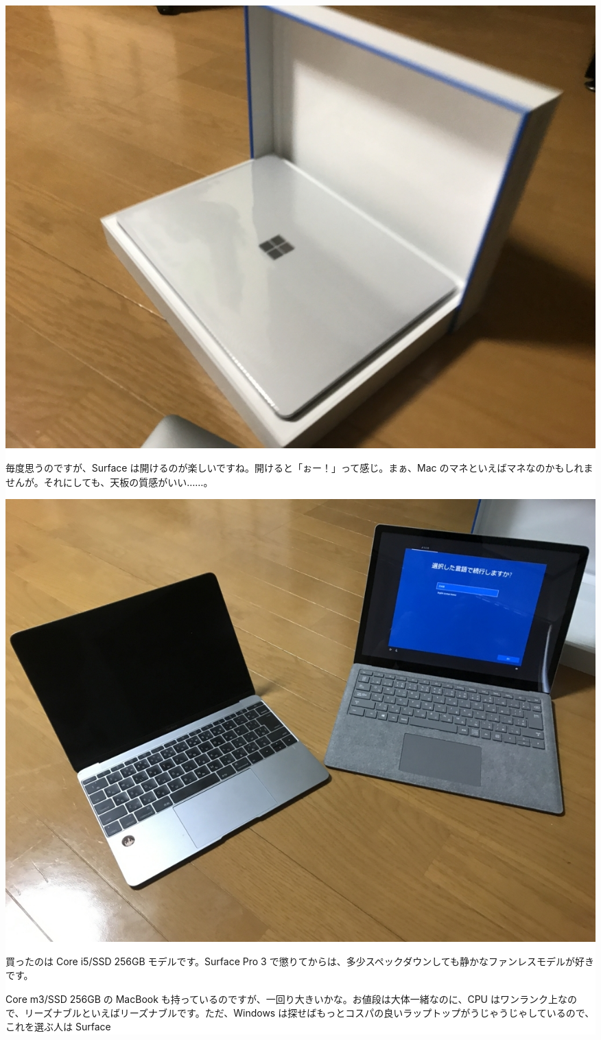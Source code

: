 <p><span itemscope itemtype="http://schema.org/Photograph"><img src="20170813173213.jpg" alt="f:id:daruyanagi:20170813173213j:plain" title="f:id:daruyanagi:20170813173213j:plain" class="hatena-fotolife" itemprop="image"></span></p><p>毎度思うのですが、Surface は開けるのが楽しいですね。開けると「ぉー！」って感じ。まぁ、Mac のマネといえばマネなのかもしれませんが。それにしても、天板の質感がいい……。</p><p><span itemscope itemtype="http://schema.org/Photograph"><img src="20170813173436.jpg" alt="f:id:daruyanagi:20170813173436j:plain" title="f:id:daruyanagi:20170813173436j:plain" class="hatena-fotolife" itemprop="image"></span></p><p>買ったのは Core i5/SSD 256GB モデルです。Surface Pro 3 で懲りてからは、多少スペックダウンしても静かなファンレスモデルが好きです。</p><p>Core m3/SSD 256GB の MacBook も持っているのですが、一回り大きいかな。お値段は大体一緒なのに、CPU はワンランク上なので、リーズナブルといえばリーズナブルです。ただ、Windows は探せばもっとコスパの良いラップトップがうじゃうじゃしているので、これを選ぶ人は Surface